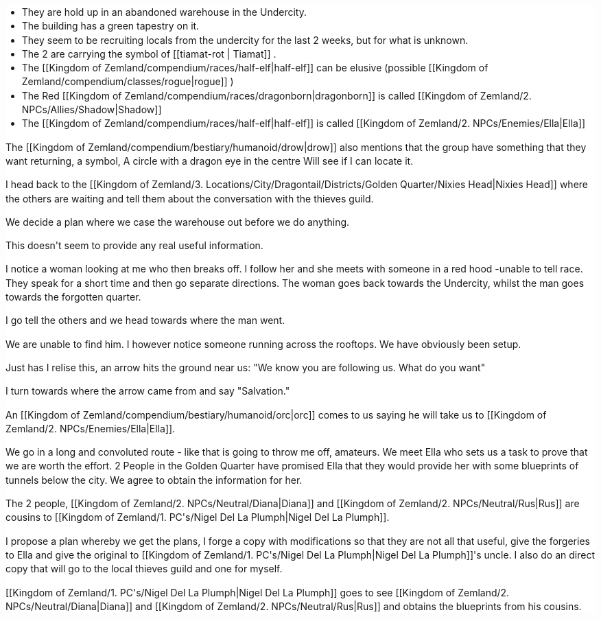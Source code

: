- They are hold up in an abandoned warehouse in the Undercity.
- The building has a green tapestry on it.
- They seem to be recruiting locals from the undercity for the last 2 weeks, but for what is unknown.
- The 2 are carrying the symbol of [[tiamat-rot \| Tiamat]] .
- The [[Kingdom of Zemland/compendium/races/half-elf\|half-elf]] can be elusive (possible [[Kingdom of Zemland/compendium/classes/rogue\|rogue]] )
- The Red [[Kingdom of Zemland/compendium/races/dragonborn\|dragonborn]] is called [[Kingdom of Zemland/2. NPCs/Allies/Shadow\|Shadow]] 
- The [[Kingdom of Zemland/compendium/races/half-elf\|half-elf]] is called [[Kingdom of Zemland/2. NPCs/Enemies/Ella\|Ella]] 

The [[Kingdom of Zemland/compendium/bestiary/humanoid/drow\|drow]] also mentions that the group have something that they want returning, a symbol,  A circle with a dragon eye in the centre  Will see if I can locate it.

I head back to the [[Kingdom of Zemland/3. Locations/City/Dragontail/Districts/Golden Quarter/Nixies Head\|Nixies Head]] where the others are waiting and tell them about the conversation with the thieves guild.

We decide a plan where we case the warehouse out before we do anything.

This doesn't seem to provide any real useful information.

I notice a woman looking at me who then breaks off.  I follow her and she meets with someone in a red hood -unable to tell race.  They speak for a short time and then go separate directions.  The woman goes back towards the Undercity, whilst the man goes towards the forgotten quarter.

I go tell the others and we head towards where the man went.

We are unable to find him.  I however notice someone running across the rooftops.  We have obviously been setup.

Just has I relise this, an arrow hits the ground near us:
"We know you are following us.  What do you want"

I turn towards where the arrow came from and say "Salvation."

An [[Kingdom of Zemland/compendium/bestiary/humanoid/orc\|orc]] comes to us saying he will take us to [[Kingdom of Zemland/2. NPCs/Enemies/Ella\|Ella]].

We go in a long and convoluted route - like that is going to throw me off, amateurs.  We meet Ella who sets us a task to prove that we are worth the effort.  2 People in the Golden Quarter have promised Ella that they would provide her with some blueprints of tunnels below the city.  We agree to obtain the information for her.

The 2 people, [[Kingdom of Zemland/2. NPCs/Neutral/Diana\|Diana]] and [[Kingdom of Zemland/2. NPCs/Neutral/Rus\|Rus]] are cousins to [[Kingdom of Zemland/1. PC's/Nigel Del La Plumph\|Nigel Del La Plumph]].

I propose a plan whereby we get the plans, I forge a copy with modifications so that they are not all that useful, give the forgeries to Ella and give the original to [[Kingdom of Zemland/1. PC's/Nigel Del La Plumph\|Nigel Del La Plumph]]'s uncle.  I also do an direct copy that will go to the local thieves guild and one for myself.

[[Kingdom of Zemland/1. PC's/Nigel Del La Plumph\|Nigel Del La Plumph]] goes to see [[Kingdom of Zemland/2. NPCs/Neutral/Diana\|Diana]] and [[Kingdom of Zemland/2. NPCs/Neutral/Rus\|Rus]] and obtains the blueprints from his cousins.

